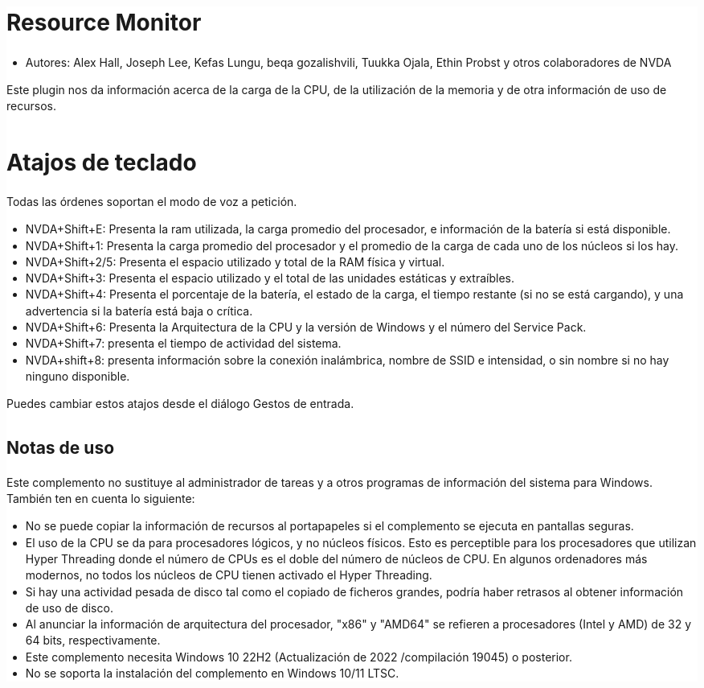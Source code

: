 # Resource Monitor #

* Autores: Alex Hall, Joseph Lee, Kefas Lungu, beqa gozalishvili, Tuukka
  Ojala, Ethin Probst y otros colaboradores de NVDA

Este plugin nos da información acerca de la carga de la CPU, de la
utilización de la memoria y de otra información de uso de recursos.

# Atajos de teclado

Todas las órdenes soportan el modo de voz a petición.

* NVDA+Shift+E: Presenta la ram utilizada, la carga promedio del procesador,
  e información de la batería si está disponible.
* NVDA+Shift+1: Presenta la carga promedio del procesador y el promedio de
  la carga de cada uno de los núcleos si los hay.
* NVDA+Shift+2/5: Presenta el espacio utilizado y total de la RAM física y
  virtual.
* NVDA+Shift+3: Presenta el espacio utilizado y el total de las unidades
  estáticas y extraíbles.
* NVDA+Shift+4: Presenta el porcentaje de la batería, el estado de la carga,
  el tiempo restante (si no se está cargando), y una advertencia si la
  batería está baja o crítica.
* NVDA+Shift+6: Presenta la Arquitectura de la CPU y la versión de Windows y
  el número del Service Pack.
* NVDA+Shift+7: presenta el tiempo de actividad del sistema.
* NVDA+shift+8: presenta información sobre la conexión inalámbrica, nombre
  de SSID e intensidad, o sin nombre si no hay ninguno disponible.

Puedes cambiar estos atajos desde el diálogo Gestos de entrada.

## Notas de uso

Este complemento no sustituye al administrador de tareas y a otros programas
de información del sistema para Windows. También ten en cuenta lo siguiente:

* No se puede copiar la información de recursos al portapapeles si el
  complemento se ejecuta en pantallas seguras.
* El uso de la CPU se da para procesadores lógicos, y no núcleos
  físicos. Esto es perceptible para los procesadores que utilizan Hyper
  Threading donde el número de CPUs es el doble del número de núcleos de
  CPU. En algunos ordenadores más modernos, no todos los núcleos de CPU
  tienen activado el Hyper Threading.
* Si hay una actividad pesada de disco tal como el copiado de ficheros
  grandes, podría haber retrasos al obtener información de uso de disco.
* Al anunciar la información de arquitectura del procesador, "x86" y "AMD64"
  se refieren a procesadores (Intel y AMD) de 32 y 64 bits, respectivamente.
* Este complemento necesita Windows 10 22H2 (Actualización de 2022
  /compilación 19045) o posterior.
* No se soporta la instalación del complemento en Windows 10/11 LTSC.
